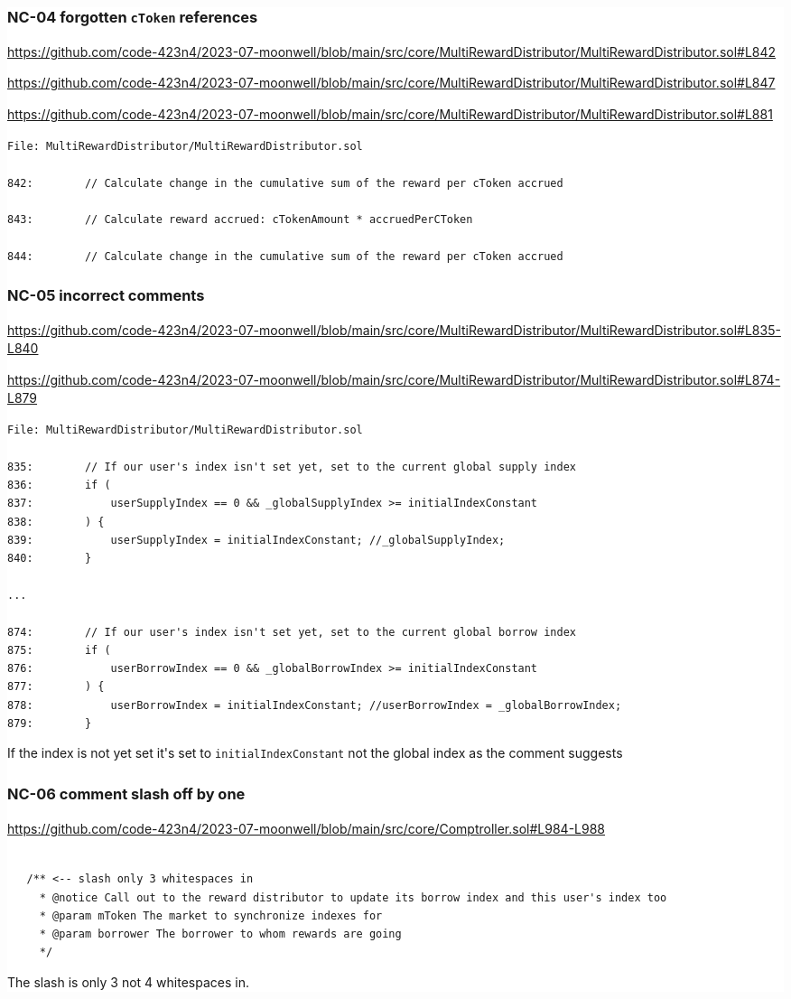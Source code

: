 
### NC-04 forgotten `cToken` references

https://github.com/code-423n4/2023-07-moonwell/blob/main/src/core/MultiRewardDistributor/MultiRewardDistributor.sol#L842

https://github.com/code-423n4/2023-07-moonwell/blob/main/src/core/MultiRewardDistributor/MultiRewardDistributor.sol#L847

https://github.com/code-423n4/2023-07-moonwell/blob/main/src/core/MultiRewardDistributor/MultiRewardDistributor.sol#L881
```solidity
File: MultiRewardDistributor/MultiRewardDistributor.sol

842:        // Calculate change in the cumulative sum of the reward per cToken accrued

843:        // Calculate reward accrued: cTokenAmount * accruedPerCToken

844:        // Calculate change in the cumulative sum of the reward per cToken accrued
```

### NC-05 incorrect comments

https://github.com/code-423n4/2023-07-moonwell/blob/main/src/core/MultiRewardDistributor/MultiRewardDistributor.sol#L835-L840

https://github.com/code-423n4/2023-07-moonwell/blob/main/src/core/MultiRewardDistributor/MultiRewardDistributor.sol#L874-L879
```solidity
File: MultiRewardDistributor/MultiRewardDistributor.sol

835:        // If our user's index isn't set yet, set to the current global supply index
836:        if (
837:            userSupplyIndex == 0 && _globalSupplyIndex >= initialIndexConstant
838:        ) {
839:            userSupplyIndex = initialIndexConstant; //_globalSupplyIndex;
840:        }

...

874:        // If our user's index isn't set yet, set to the current global borrow index
875:        if (
876:            userBorrowIndex == 0 && _globalBorrowIndex >= initialIndexConstant
877:        ) {
878:            userBorrowIndex = initialIndexConstant; //userBorrowIndex = _globalBorrowIndex;
879:        }
```

If the index is not yet set it's set to `initialIndexConstant` not the global index as the comment suggests

### NC-06 comment slash off by one

https://github.com/code-423n4/2023-07-moonwell/blob/main/src/core/Comptroller.sol#L984-L988
```solidity

   /** <-- slash only 3 whitespaces in
     * @notice Call out to the reward distributor to update its borrow index and this user's index too
     * @param mToken The market to synchronize indexes for
     * @param borrower The borrower to whom rewards are going
     */
```

The slash is only 3 not 4 whitespaces in.